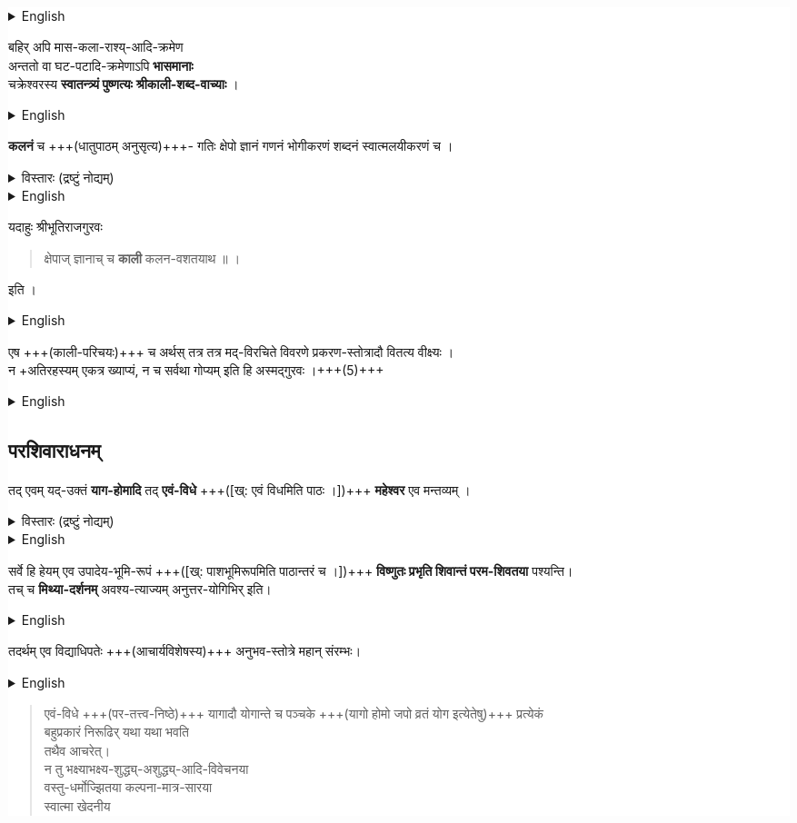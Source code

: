 <details><summary>English</summary></details>


बहिर् अपि मास-कला-राश्य्-आदि-क्रमेण  
अन्ततो वा घट-पटादि-क्रमेणाऽपि **भासमानाः**  
चक्रेश्वरस्य **स्वातन्त्र्यं पुष्णत्यः** **श्रीकाली-शब्द-वाच्याः** । 

<details><summary>English</summary></details>



**कलनं** च +++(धातुपाठम् अनुसृत्य)+++- 
गतिः क्षेपो ज्ञानं गणनं भोगीकरणं शब्दनं स्वात्मलयीकरणं च ।

<details><summary>विस्तारः (द्रष्टुं नोद्यम्)</summary></details>

<details><summary>English</summary></details>



यदाहुः श्रीभूतिराजगुरवः   
  
> क्षेपाज् ज्ञानाच् च **काली** कलन-वशतयाथ ॥ ।  
  
इति ।

<details><summary>English</summary></details>



एष +++(काली-परिचयः)+++ च अर्थस् तत्र तत्र मद्-विरचिते विवरणे प्रकरण-स्तोत्रादौ वितत्य वीक्ष्यः ।  
न +अतिरहस्यम् एकत्र ख्याप्यं, न च सर्वथा गोप्यम् इति हि अस्मद्गुरवः ।+++(5)+++


<details><summary>English</summary></details>

## परशिवाराधनम्

तद् एवम् यद्-उक्तं **याग-होमादि** तद् **एवं-विधे** +++([ख्: एवं विधमिति पाठः ।])+++ **महेश्वर** एव मन्तव्यम् ।  

<details><summary>विस्तारः (द्रष्टुं नोद्यम्)</summary></details>

<details><summary>English</summary></details>

सर्वे हि हेयम् एव उपादेय-भूमि-रूपं +++([ख्: पाशभूमिरूपमिति पाठान्तरं च ।])+++ **विष्णुतः प्रभृति शिवान्तं परम-शिवतया** पश्यन्ति।  
तच् च **मिथ्या-दर्शनम्** अवश्य-त्याज्यम् अनुत्तर-योगिभिर् इति। 

<details><summary>English</summary></details>

तदर्थम् एव विद्याधिपतेः +++(आचार्यविशेषस्य)+++ अनुभव-स्तोत्रे महान् संरम्भः।  

<details><summary>English</summary></details>



> एवं-विधे +++(पर-तत्त्व-निष्ठे)+++ यागादौ योगान्ते च पञ्चके +++(यागो होमो जपो व्रतं योग इत्येतेषु)+++ प्रत्येकं  
> बहुप्रकारं निरूढिर् यथा यथा भवति  
> तथैव आचरेत्।  
> न तु भक्ष्याभक्ष्य-शुद्ध्य्-अशुद्ध्य्-आदि-विवेचनया  
> वस्तु-धर्मोज्झितया कल्पना-मात्र-सारया  
> स्वात्मा खेदनीय  
